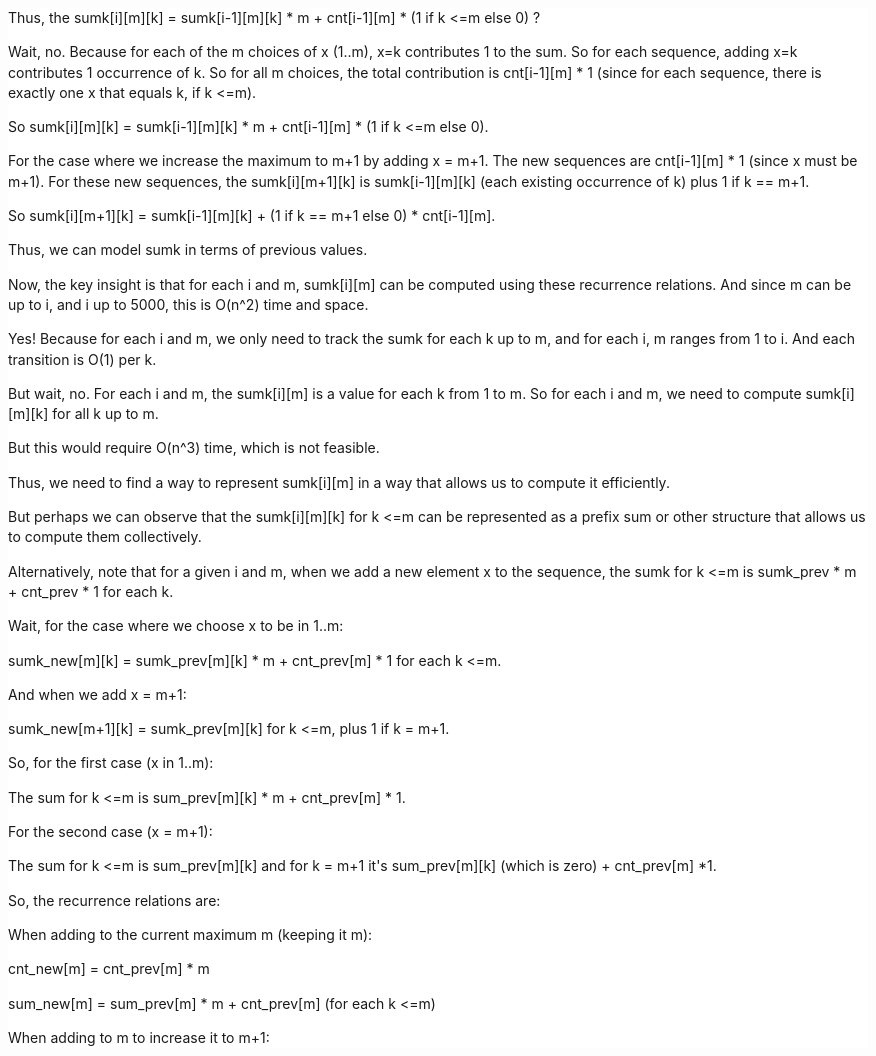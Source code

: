 Thus, the sumk[i][m][k] = sumk[i-1][m][k] * m + cnt[i-1][m] * (1 if k <=m else 0) ?

Wait, no. Because for each of the m choices of x (1..m), x=k contributes 1 to the sum. So for each sequence, adding x=k contributes 1 occurrence of k. So for all m choices, the total contribution is cnt[i-1][m] * 1 (since for each sequence, there is exactly one x that equals k, if k <=m).

So sumk[i][m][k] = sumk[i-1][m][k] * m + cnt[i-1][m] * (1 if k <=m else 0).

For the case where we increase the maximum to m+1 by adding x = m+1. The new sequences are cnt[i-1][m] * 1 (since x must be m+1). For these new sequences, the sumk[i][m+1][k] is sumk[i-1][m][k] (each existing occurrence of k) plus 1 if k == m+1.

So sumk[i][m+1][k] = sumk[i-1][m][k] + (1 if k == m+1 else 0) * cnt[i-1][m].

Thus, we can model sumk in terms of previous values.

Now, the key insight is that for each i and m, sumk[i][m] can be computed using these recurrence relations. And since m can be up to i, and i up to 5000, this is O(n^2) time and space.

Yes! Because for each i and m, we only need to track the sumk for each k up to m, and for each i, m ranges from 1 to i. And each transition is O(1) per k.

But wait, no. For each i and m, the sumk[i][m] is a value for each k from 1 to m. So for each i and m, we need to compute sumk[i][m][k] for all k up to m.

But this would require O(n^3) time, which is not feasible.

Thus, we need to find a way to represent sumk[i][m] in a way that allows us to compute it efficiently.

But perhaps we can observe that the sumk[i][m][k] for k <=m can be represented as a prefix sum or other structure that allows us to compute them collectively.

Alternatively, note that for a given i and m, when we add a new element x to the sequence, the sumk for k <=m is sumk_prev * m + cnt_prev * 1 for each k. 

Wait, for the case where we choose x to be in 1..m:

sumk_new[m][k] = sumk_prev[m][k] * m + cnt_prev[m] * 1 for each k <=m.

And when we add x = m+1:

sumk_new[m+1][k] = sumk_prev[m][k] for k <=m, plus 1 if k = m+1.

So, for the first case (x in 1..m):

The sum for k <=m is sum_prev[m][k] * m + cnt_prev[m] * 1.

For the second case (x = m+1):

The sum for k <=m is sum_prev[m][k] and for k = m+1 it's sum_prev[m][k] (which is zero) + cnt_prev[m] *1.

So, the recurrence relations are:

When adding to the current maximum m (keeping it m):

cnt_new[m] = cnt_prev[m] * m

sum_new[m] = sum_prev[m] * m + cnt_prev[m] (for each k <=m)

When adding to m to increase it to m+1:
